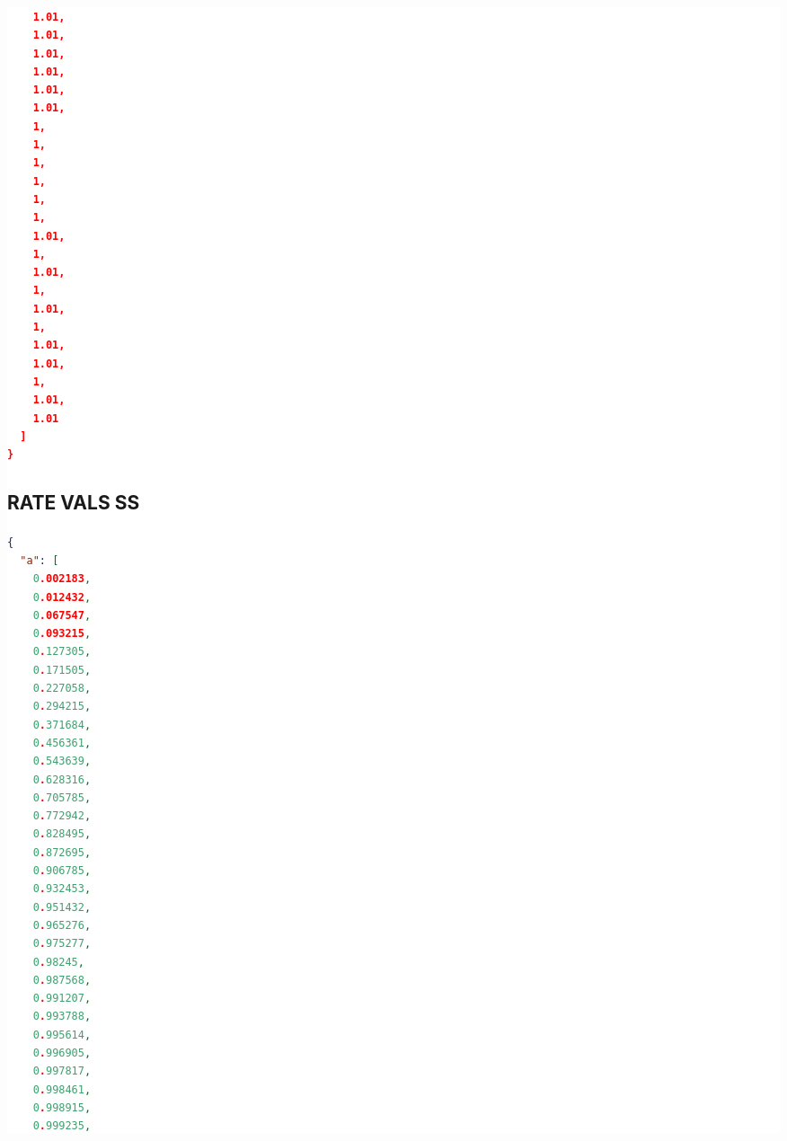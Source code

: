 ```json
    1.01,
    1.01,
    1.01,
    1.01,
    1.01,
    1.01,
    1,
    1,
    1,
    1,
    1,
    1,
    1.01,
    1,
    1.01,
    1,
    1.01,
    1,
    1.01,
    1.01,
    1,
    1.01,
    1.01
  ]
}
```

## RATE VALS SS

```json
{
  "a": [
    0.002183,
    0.012432,
    0.067547,
    0.093215,
    0.127305,
    0.171505,
    0.227058,
    0.294215,
    0.371684,
    0.456361,
    0.543639,
    0.628316,
    0.705785,
    0.772942,
    0.828495,
    0.872695,
    0.906785,
    0.932453,
    0.951432,
    0.965276,
    0.975277,
    0.98245,
    0.987568,
    0.991207,
    0.993788,
    0.995614,
    0.996905,
    0.997817,
    0.998461,
    0.998915,
    0.999235,
```
